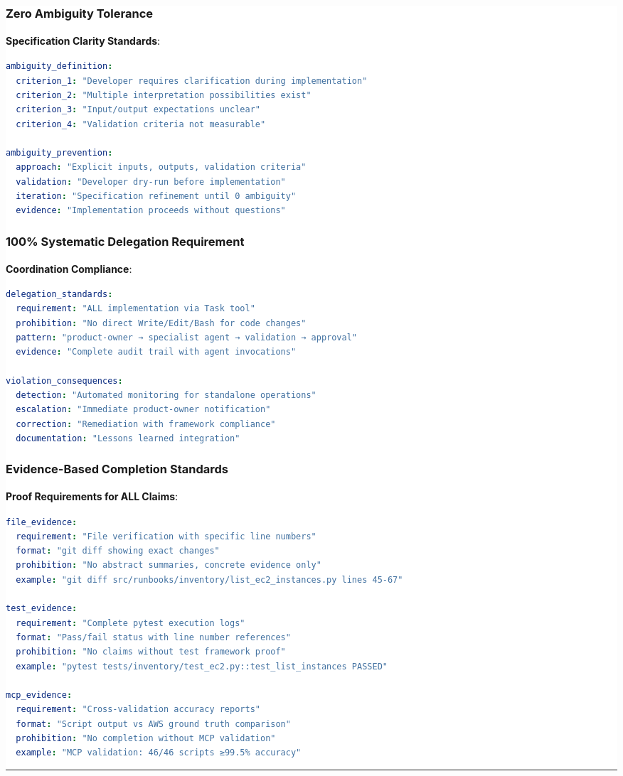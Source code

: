 ### Zero Ambiguity Tolerance
**Specification Clarity Standards**:

```yaml
ambiguity_definition:
  criterion_1: "Developer requires clarification during implementation"
  criterion_2: "Multiple interpretation possibilities exist"
  criterion_3: "Input/output expectations unclear"
  criterion_4: "Validation criteria not measurable"

ambiguity_prevention:
  approach: "Explicit inputs, outputs, validation criteria"
  validation: "Developer dry-run before implementation"
  iteration: "Specification refinement until 0 ambiguity"
  evidence: "Implementation proceeds without questions"
```

### 100% Systematic Delegation Requirement
**Coordination Compliance**:

```yaml
delegation_standards:
  requirement: "ALL implementation via Task tool"
  prohibition: "No direct Write/Edit/Bash for code changes"
  pattern: "product-owner → specialist agent → validation → approval"
  evidence: "Complete audit trail with agent invocations"

violation_consequences:
  detection: "Automated monitoring for standalone operations"
  escalation: "Immediate product-owner notification"
  correction: "Remediation with framework compliance"
  documentation: "Lessons learned integration"
```

### Evidence-Based Completion Standards
**Proof Requirements for ALL Claims**:

```yaml
file_evidence:
  requirement: "File verification with specific line numbers"
  format: "git diff showing exact changes"
  prohibition: "No abstract summaries, concrete evidence only"
  example: "git diff src/runbooks/inventory/list_ec2_instances.py lines 45-67"

test_evidence:
  requirement: "Complete pytest execution logs"
  format: "Pass/fail status with line number references"
  prohibition: "No claims without test framework proof"
  example: "pytest tests/inventory/test_ec2.py::test_list_instances PASSED"

mcp_evidence:
  requirement: "Cross-validation accuracy reports"
  format: "Script output vs AWS ground truth comparison"
  prohibition: "No completion without MCP validation"
  example: "MCP validation: 46/46 scripts ≥99.5% accuracy"
```

---